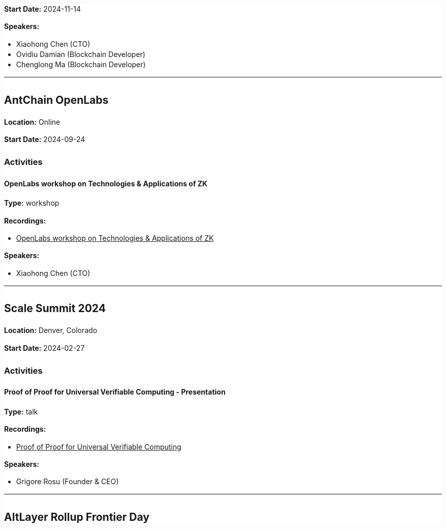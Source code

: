**Start Date:** 2024-11-14

**Speakers:**

- Xiaohong Chen (CTO)
- Ovidiu Damian (Blockchain Developer)
- Chenglong Ma (Blockchain Developer)

---

## AntChain OpenLabs

**Location:** Online

**Start Date:** 2024-09-24

### Activities

#### OpenLabs workshop on Technologies & Applications of ZK

**Type:** workshop

**Recordings:**

- [OpenLabs workshop on Technologies & Applications of ZK](https://youtu.be/R48QVUsm1ko)

**Speakers:**

- Xiaohong Chen (CTO)

---

## Scale Summit 2024

**Location:** Denver, Colorado

**Start Date:** 2024-02-27

### Activities

#### Proof of Proof for Universal Verifiable Computing - Presentation

**Type:** talk

**Recordings:**

- [Proof of Proof for Universal Verifiable Computing](https://www.youtube.com/watch?v=DiNoyGhWhx8)

**Speakers:**

- Grigore Rosu (Founder & CEO)

---

## AltLayer Rollup Frontier Day
